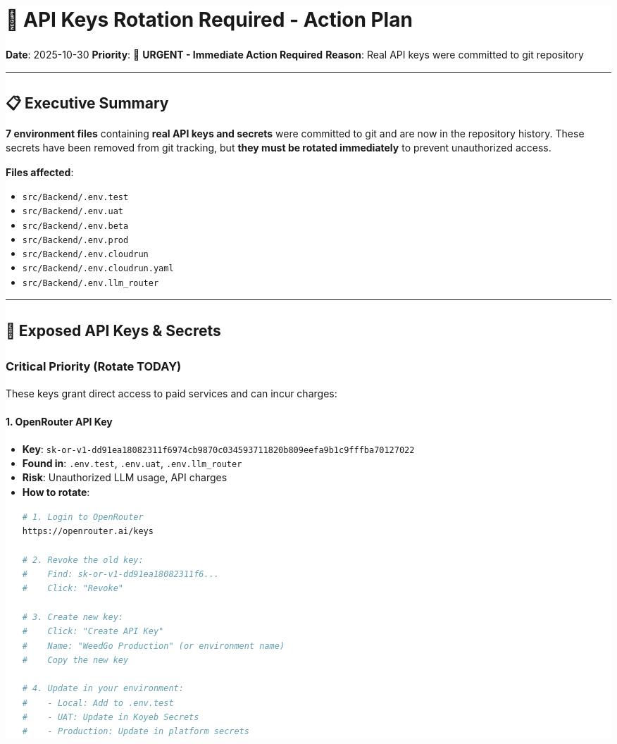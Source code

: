 # 🔐 API Keys Rotation Required - Action Plan

**Date**: 2025-10-30
**Priority**: 🚨 **URGENT - Immediate Action Required**
**Reason**: Real API keys were committed to git repository

---

## 📋 Executive Summary

**7 environment files** containing **real API keys and secrets** were committed to git and are now in the repository history. These secrets have been removed from git tracking, but **they must be rotated immediately** to prevent unauthorized access.

**Files affected**:
- `src/Backend/.env.test`
- `src/Backend/.env.uat`
- `src/Backend/.env.beta`
- `src/Backend/.env.prod`
- `src/Backend/.env.cloudrun`
- `src/Backend/.env.cloudrun.yaml`
- `src/Backend/.env.llm_router`

---

## 🔑 Exposed API Keys & Secrets

### Critical Priority (Rotate TODAY)

These keys grant direct access to paid services and can incur charges:

#### 1. **OpenRouter API Key**
- **Key**: `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`
- **Found in**: `.env.test`, `.env.uat`, `.env.llm_router`
- **Risk**: Unauthorized LLM usage, API charges
- **How to rotate**:
  ```bash
  # 1. Login to OpenRouter
  https://openrouter.ai/keys

  # 2. Revoke the old key:
  #    Find: sk-or-v1-dd91ea18082311f6...
  #    Click: "Revoke"

  # 3. Create new key:
  #    Click: "Create API Key"
  #    Name: "WeedGo Production" (or environment name)
  #    Copy the new key

  # 4. Update in your environment:
  #    - Local: Add to .env.test
  #    - UAT: Update in Koyeb Secrets
  #    - Production: Update in platform secrets
  ```
